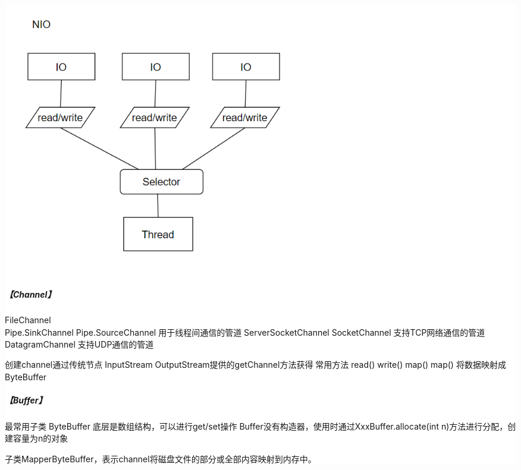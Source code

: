 <img src="./images/image-20200408103359278.png" alt="image-20200408103359278" style="zoom:80%;" />

##### 【Channel】

FileChannel   
Pipe.SinkChannel
Pipe.SourceChannel    用于线程间通信的管道
ServerSocketChannel
SocketChannel              支持TCP网络通信的管道
DatagramChannel        支持UDP通信的管道



创建channel通过传统节点  InputStream  OutputStream提供的getChannel方法获得
常用方法  read()   write()   map()
      map()  将数据映射成ByteBuffer



##### 【Buffer】  

最常用子类 ByteBuffer
底层是数组结构，可以进行get/set操作
Buffer没有构造器，使用时通过XxxBuffer.allocate(int n)方法进行分配，创建容量为n的对象

子类MapperByteBuffer，表示channel将磁盘文件的部分或全部内容映射到内存中。
